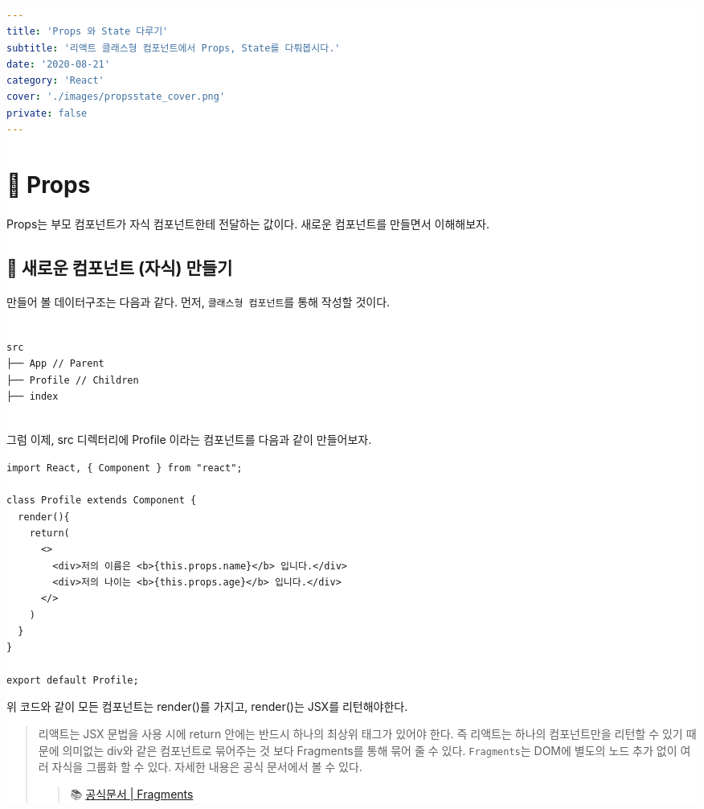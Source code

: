 ```yaml
---
title: 'Props 와 State 다루기'
subtitle: '리액트 클래스형 컴포넌트에서 Props, State를 다뤄봅시다.'
date: '2020-08-21'
category: 'React'
cover: './images/propsstate_cover.png'
private: false
---
```


# 🍪 Props

Props는 부모 컴포넌트가 자식 컴포넌트한테 전달하는 값이다. 새로운 컴포넌트를 만들면서 이해해보자.

## 👶 새로운 컴포넌트 (자식) 만들기

만들어 볼 데이터구조는 다음과 같다. 먼저, `클래스형 컴포넌트`를 통해 작성할 것이다.

<pre>
<code>
src
├── App // Parent
├── Profile // Children
├── index 
</code>
</pre>

그럼 이제, src 디렉터리에 Profile 이라는 컴포넌트를 다음과 같이 만들어보자.

```
import React, { Component } from "react";

class Profile extends Component {
  render(){
    return(
      <>
        <div>저의 이름은 <b>{this.props.name}</b> 입니다.</div>
        <div>저의 나이는 <b>{this.props.age}</b> 입니다.</div>
      </>
    )
  }
}

export default Profile;
```

위 코드와 같이 모든 컴포넌트는 render()를 가지고, render()는 JSX를 리턴해야한다.

> 리액트는 JSX 문법을 사용 시에 return 안에는 반드시 하나의 최상위 태그가 있어야 한다. 즉 리액트는 하나의 컴포넌트만을 리턴할 수 있기 때문에 의미없는 div와 같은 컴포넌트로 묶어주는 것 보다 Fragments를 통해 묶어 줄 수 있다. `Fragments`는 DOM에 별도의 노드 추가 없이 여러 자식을 그룹화 할 수 있다. 자세한 내용은 공식 문서에서 볼 수 있다.
>
> > 📚 [공식문서 | Fragments](https://ko.reactjs.org/docs/fragments.html)
